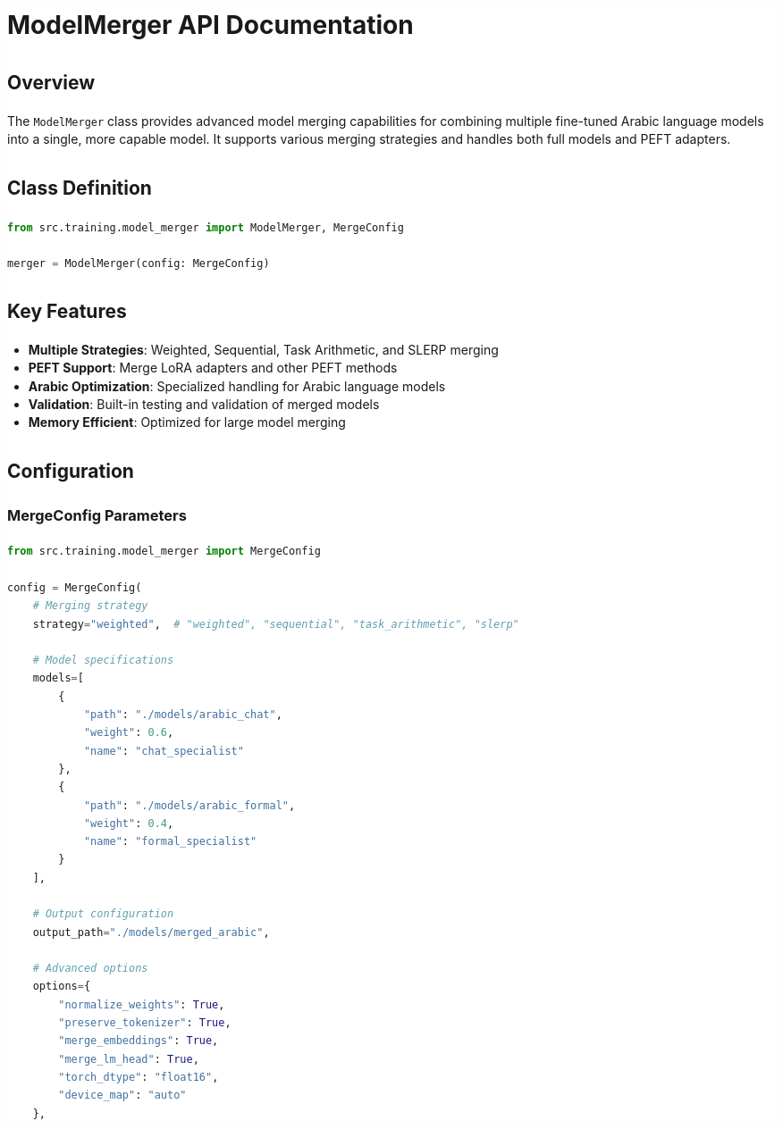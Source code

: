 # ModelMerger API Documentation

## Overview

The `ModelMerger` class provides advanced model merging capabilities for combining multiple fine-tuned Arabic language models into a single, more capable model. It supports various merging strategies and handles both full models and PEFT adapters.

## Class Definition

```python
from src.training.model_merger import ModelMerger, MergeConfig

merger = ModelMerger(config: MergeConfig)
```

## Key Features

- **Multiple Strategies**: Weighted, Sequential, Task Arithmetic, and SLERP merging
- **PEFT Support**: Merge LoRA adapters and other PEFT methods
- **Arabic Optimization**: Specialized handling for Arabic language models
- **Validation**: Built-in testing and validation of merged models
- **Memory Efficient**: Optimized for large model merging

## Configuration

### MergeConfig Parameters

```python
from src.training.model_merger import MergeConfig

config = MergeConfig(
    # Merging strategy
    strategy="weighted",  # "weighted", "sequential", "task_arithmetic", "slerp"
    
    # Model specifications
    models=[
        {
            "path": "./models/arabic_chat",
            "weight": 0.6,
            "name": "chat_specialist"
        },
        {
            "path": "./models/arabic_formal",
            "weight": 0.4,
            "name": "formal_specialist"
        }
    ],
    
    # Output configuration
    output_path="./models/merged_arabic",
    
    # Advanced options
    options={
        "normalize_weights": True,
        "preserve_tokenizer": True,
        "merge_embeddings": True,
        "merge_lm_head": True,
        "torch_dtype": "float16",
        "device_map": "auto"
    },
```